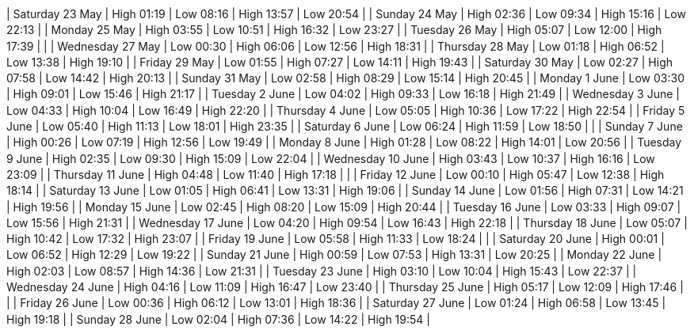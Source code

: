 | Saturday 23 May | High 01:19 | Low 08:16 | High 13:57 | Low 20:54 | 
| Sunday 24 May | High 02:36 | Low 09:34 | High 15:16 | Low 22:13 | 
| Monday 25 May | High 03:55 | Low 10:51 | High 16:32 | Low 23:27 | 
| Tuesday 26 May | High 05:07 | Low 12:00 | High 17:39 |  | 
| Wednesday 27 May | Low 00:30 | High 06:06 | Low 12:56 | High 18:31 | 
| Thursday 28 May | Low 01:18 | High 06:52 | Low 13:38 | High 19:10 | 
| Friday 29 May | Low 01:55 | High 07:27 | Low 14:11 | High 19:43 | 
| Saturday 30 May | Low 02:27 | High 07:58 | Low 14:42 | High 20:13 | 
| Sunday 31 May | Low 02:58 | High 08:29 | Low 15:14 | High 20:45 | 
| Monday 1 June | Low 03:30 | High 09:01 | Low 15:46 | High 21:17 | 
| Tuesday 2 June | Low 04:02 | High 09:33 | Low 16:18 | High 21:49 | 
| Wednesday 3 June | Low 04:33 | High 10:04 | Low 16:49 | High 22:20 | 
| Thursday 4 June | Low 05:05 | High 10:36 | Low 17:22 | High 22:54 | 
| Friday 5 June | Low 05:40 | High 11:13 | Low 18:01 | High 23:35 | 
| Saturday 6 June | Low 06:24 | High 11:59 | Low 18:50 |  | 
| Sunday 7 June | High 00:26 | Low 07:19 | High 12:56 | Low 19:49 | 
| Monday 8 June | High 01:28 | Low 08:22 | High 14:01 | Low 20:56 | 
| Tuesday 9 June | High 02:35 | Low 09:30 | High 15:09 | Low 22:04 | 
| Wednesday 10 June | High 03:43 | Low 10:37 | High 16:16 | Low 23:09 | 
| Thursday 11 June | High 04:48 | Low 11:40 | High 17:18 |  | 
| Friday 12 June | Low 00:10 | High 05:47 | Low 12:38 | High 18:14 | 
| Saturday 13 June | Low 01:05 | High 06:41 | Low 13:31 | High 19:06 | 
| Sunday 14 June | Low 01:56 | High 07:31 | Low 14:21 | High 19:56 | 
| Monday 15 June | Low 02:45 | High 08:20 | Low 15:09 | High 20:44 | 
| Tuesday 16 June | Low 03:33 | High 09:07 | Low 15:56 | High 21:31 | 
| Wednesday 17 June | Low 04:20 | High 09:54 | Low 16:43 | High 22:18 | 
| Thursday 18 June | Low 05:07 | High 10:42 | Low 17:32 | High 23:07 | 
| Friday 19 June | Low 05:58 | High 11:33 | Low 18:24 |  | 
| Saturday 20 June | High 00:01 | Low 06:52 | High 12:29 | Low 19:22 | 
| Sunday 21 June | High 00:59 | Low 07:53 | High 13:31 | Low 20:25 | 
| Monday 22 June | High 02:03 | Low 08:57 | High 14:36 | Low 21:31 | 
| Tuesday 23 June | High 03:10 | Low 10:04 | High 15:43 | Low 22:37 | 
| Wednesday 24 June | High 04:16 | Low 11:09 | High 16:47 | Low 23:40 | 
| Thursday 25 June | High 05:17 | Low 12:09 | High 17:46 |  | 
| Friday 26 June | Low 00:36 | High 06:12 | Low 13:01 | High 18:36 | 
| Saturday 27 June | Low 01:24 | High 06:58 | Low 13:45 | High 19:18 | 
| Sunday 28 June | Low 02:04 | High 07:36 | Low 14:22 | High 19:54 | 